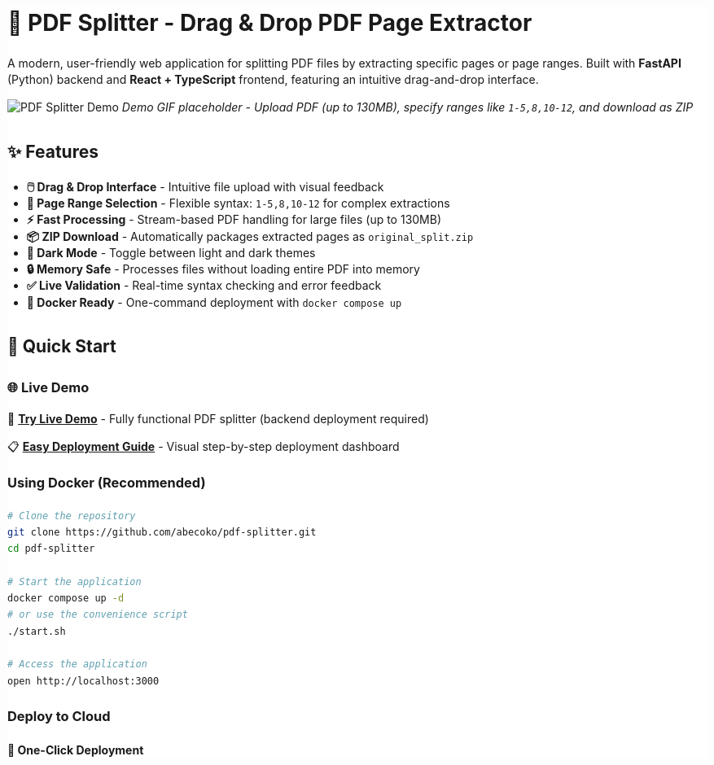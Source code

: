 # 🔪 PDF Splitter - Drag & Drop PDF Page Extractor

A modern, user-friendly web application for splitting PDF files by extracting specific pages or page ranges. Built with **FastAPI** (Python) backend and **React + TypeScript** frontend, featuring an intuitive drag-and-drop interface.

![PDF Splitter Demo](docs/demo.gif)
*Demo GIF placeholder - Upload PDF (up to 130MB), specify ranges like `1-5,8,10-12`, and download as ZIP*

## ✨ Features

- **🖱️ Drag & Drop Interface** - Intuitive file upload with visual feedback
- **📄 Page Range Selection** - Flexible syntax: `1-5,8,10-12` for complex extractions  
- **⚡ Fast Processing** - Stream-based PDF handling for large files (up to 130MB)
- **📦 ZIP Download** - Automatically packages extracted pages as `original_split.zip`
- **🌙 Dark Mode** - Toggle between light and dark themes
- **🔒 Memory Safe** - Processes files without loading entire PDF into memory
- **✅ Live Validation** - Real-time syntax checking and error feedback
- **🐳 Docker Ready** - One-command deployment with `docker compose up`

## 🚀 Quick Start

### 🌐 Live Demo

🚀 **[Try Live Demo](https://pdf-splitter-lnhlekqbp-abecos-projects.vercel.app)** - Fully functional PDF splitter (backend deployment required)

📋 **[Easy Deployment Guide](https://abecoko.github.io/pdf-splitter/deploy.html)** - Visual step-by-step deployment dashboard

### Using Docker (Recommended)

```bash
# Clone the repository
git clone https://github.com/abecoko/pdf-splitter.git
cd pdf-splitter

# Start the application
docker compose up -d
# or use the convenience script
./start.sh

# Access the application
open http://localhost:3000
```

### Deploy to Cloud

#### 🚀 One-Click Deployment
